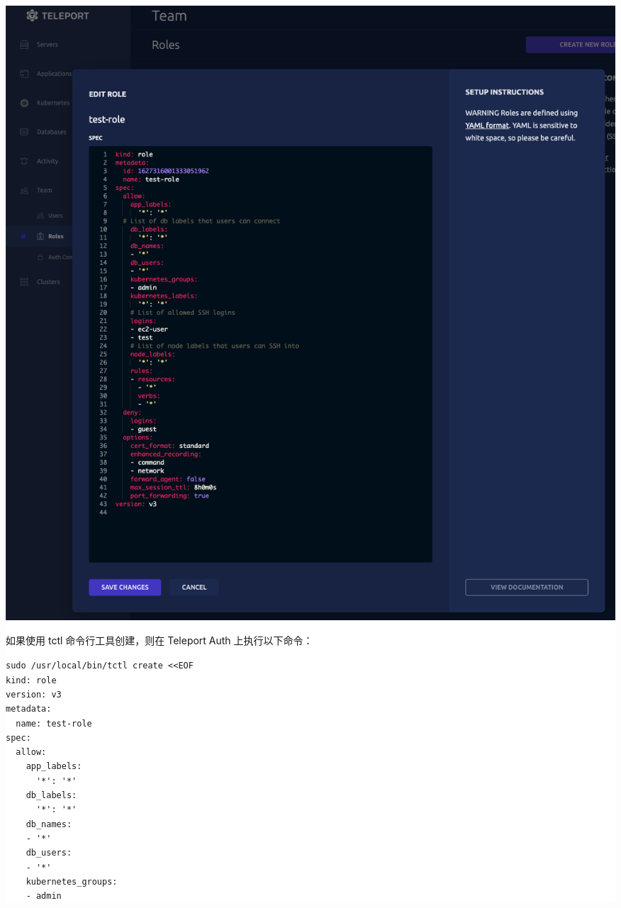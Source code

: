 ![CreateRole](./Pictures/008.png)

如果使用 tctl 命令行工具创建，则在 Teleport Auth 上执行以下命令：
```
sudo /usr/local/bin/tctl create <<EOF
kind: role
version: v3
metadata:
  name: test-role
spec:
  allow:
    app_labels:
      '*': '*'
    db_labels:
      '*': '*'
    db_names:
    - '*'
    db_users:
    - '*'
    kubernetes_groups:
    - admin
```